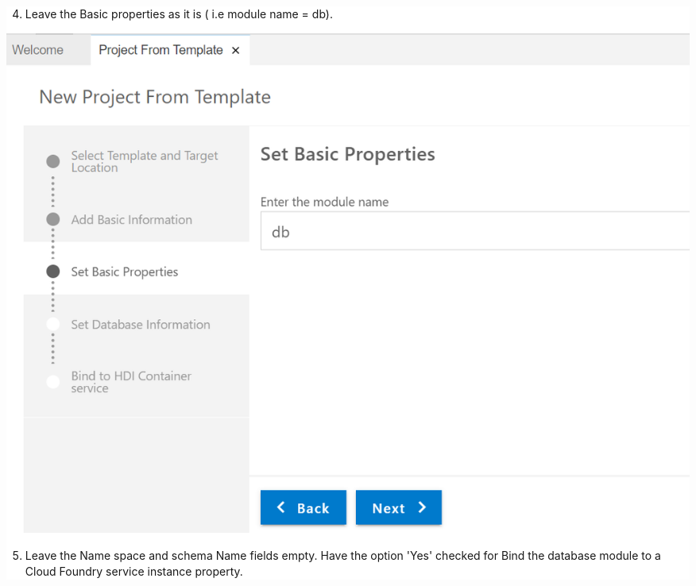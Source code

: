 4. Leave the Basic properties as it is ( i.e module name = db).

![HANA Project Creation](step3-I7.png)

5. Leave the Name space and schema Name fields empty. Have the option 'Yes' checked for Bind the database module to a Cloud Foundry service instance property.

